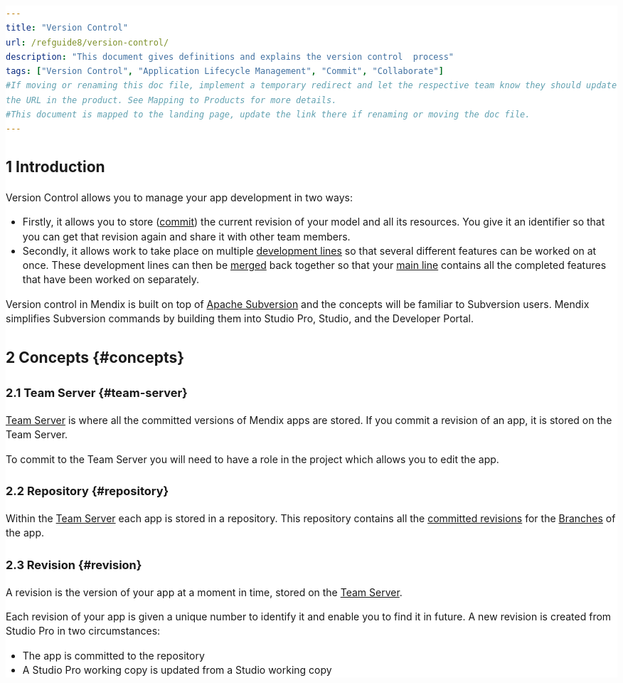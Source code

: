 ```yaml
---
title: "Version Control"
url: /refguide8/version-control/
description: "This document gives definitions and explains the version control  process"
tags: ["Version Control", "Application Lifecycle Management", "Commit", "Collaborate"]
#If moving or renaming this doc file, implement a temporary redirect and let the respective team know they should update the URL in the product. See Mapping to Products for more details.
#This document is mapped to the landing page, update the link there if renaming or moving the doc file.
---
```


## 1 Introduction

Version Control allows you to manage your app development in two ways:

* Firstly, it allows you to store ([commit](#commit)) the current revision of your model and all its resources. You give it an identifier so that you can get that revision again and share it with other team members.
* Secondly, it allows work to take place on multiple [development lines](#development-line) so that several different features can be worked on at once. These development lines can then be [merged](#merge) back together so that your [main line](#main-line) contains all the completed features that have been worked on separately.

Version control in Mendix is built on top of [Apache Subversion](https://subversion.apache.org/) and the concepts will be familiar to Subversion users. Mendix simplifies Subversion commands by building them into Studio Pro, Studio, and the Developer Portal.

## 2 Concepts {#concepts}

### 2.1 Team Server {#team-server}

[Team Server](/developerportal/collaborate/team-server/) is where all the committed versions of Mendix apps are stored. If you commit a revision of an app, it is stored on the Team Server.

To commit to the Team Server you will need to have a role in the project which allows you to edit the app.

### 2.2 Repository {#repository}

Within the [Team Server](#team-server) each app is stored in a repository. This repository contains all the [committed revisions](#commit) for the [Branches](#branches) of the app.

### 2.3 Revision {#revision}

A revision is the version of your app at a moment in time, stored on the [Team Server](#team-server).

Each revision of your app is given a unique number to identify it and enable you to find it in future. A new revision is created from Studio Pro in two circumstances:

* The app is committed to the repository
* A Studio Pro working copy is updated from a Studio working copy
